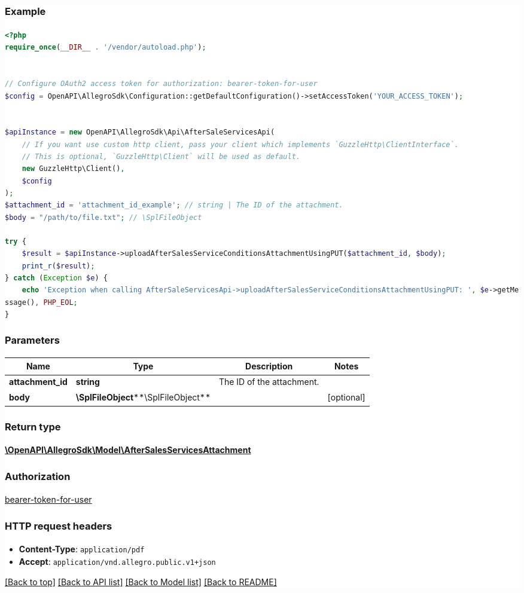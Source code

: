 ### Example

```php
<?php
require_once(__DIR__ . '/vendor/autoload.php');


// Configure OAuth2 access token for authorization: bearer-token-for-user
$config = OpenAPI\AllegroSdk\Configuration::getDefaultConfiguration()->setAccessToken('YOUR_ACCESS_TOKEN');


$apiInstance = new OpenAPI\AllegroSdk\Api\AfterSaleServicesApi(
    // If you want use custom http client, pass your client which implements `GuzzleHttp\ClientInterface`.
    // This is optional, `GuzzleHttp\Client` will be used as default.
    new GuzzleHttp\Client(),
    $config
);
$attachment_id = 'attachment_id_example'; // string | The ID of the attachment.
$body = "/path/to/file.txt"; // \SplFileObject

try {
    $result = $apiInstance->uploadAfterSalesServiceConditionsAttachmentUsingPUT($attachment_id, $body);
    print_r($result);
} catch (Exception $e) {
    echo 'Exception when calling AfterSaleServicesApi->uploadAfterSalesServiceConditionsAttachmentUsingPUT: ', $e->getMessage(), PHP_EOL;
}
```

### Parameters

Name | Type | Description  | Notes
------------- | ------------- | ------------- | -------------
 **attachment_id** | **string**| The ID of the attachment. |
 **body** | **\SplFileObject****\SplFileObject**|  | [optional]

### Return type

[**\OpenAPI\AllegroSdk\Model\AfterSalesServicesAttachment**](../Model/AfterSalesServicesAttachment.md)

### Authorization

[bearer-token-for-user](../../README.md#bearer-token-for-user)

### HTTP request headers

- **Content-Type**: `application/pdf`
- **Accept**: `application/vnd.allegro.public.v1+json`

[[Back to top]](#) [[Back to API list]](../../README.md#endpoints)
[[Back to Model list]](../../README.md#models)
[[Back to README]](../../README.md)
